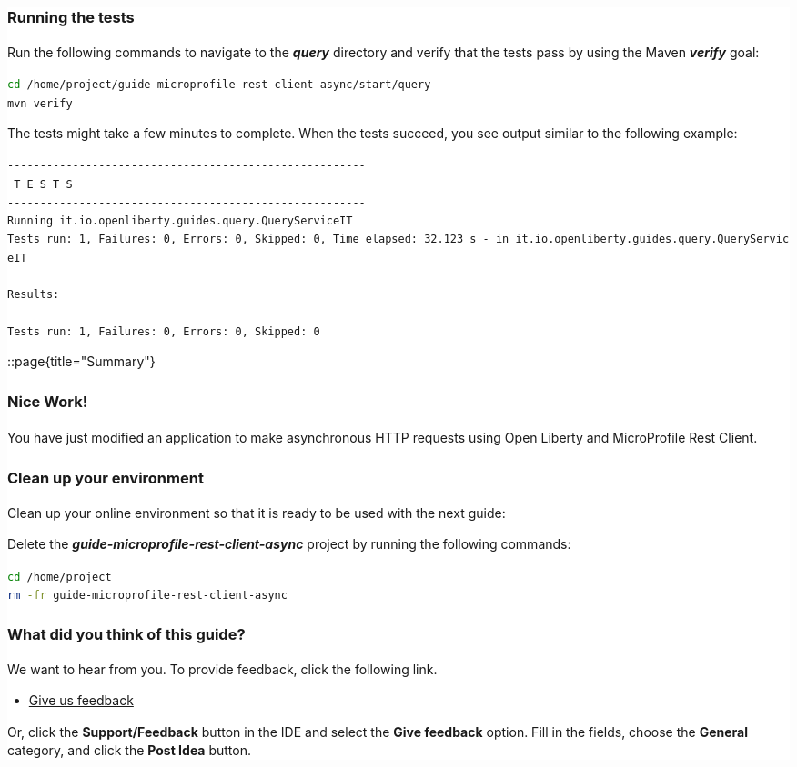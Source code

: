 
### Running the tests


Run the following commands to navigate to the ***query*** directory and verify that the tests pass by using the Maven ***verify*** goal:
```bash
cd /home/project/guide-microprofile-rest-client-async/start/query
mvn verify
```

The tests might take a few minutes to complete. When the tests succeed, you see output similar to the following example:

```
-------------------------------------------------------
 T E S T S
-------------------------------------------------------
Running it.io.openliberty.guides.query.QueryServiceIT
Tests run: 1, Failures: 0, Errors: 0, Skipped: 0, Time elapsed: 32.123 s - in it.io.openliberty.guides.query.QueryServiceIT

Results:

Tests run: 1, Failures: 0, Errors: 0, Skipped: 0
```

::page{title="Summary"}

### Nice Work!

You have just modified an application to make asynchronous HTTP requests using Open Liberty and MicroProfile Rest Client.



### Clean up your environment


Clean up your online environment so that it is ready to be used with the next guide:

Delete the ***guide-microprofile-rest-client-async*** project by running the following commands:

```bash
cd /home/project
rm -fr guide-microprofile-rest-client-async
```

### What did you think of this guide?

We want to hear from you. To provide feedback, click the following link.

* [Give us feedback](https://openliberty.skillsnetwork.site/thanks-for-completing-our-content?guide-name=Consuming%20RESTful%20services%20asynchronously%20with%20template%20interfaces&guide-id=cloud-hosted-guide-microprofile-rest-client-async)

Or, click the **Support/Feedback** button in the IDE and select the **Give feedback** option. Fill in the fields, choose the **General** category, and click the **Post Idea** button.
